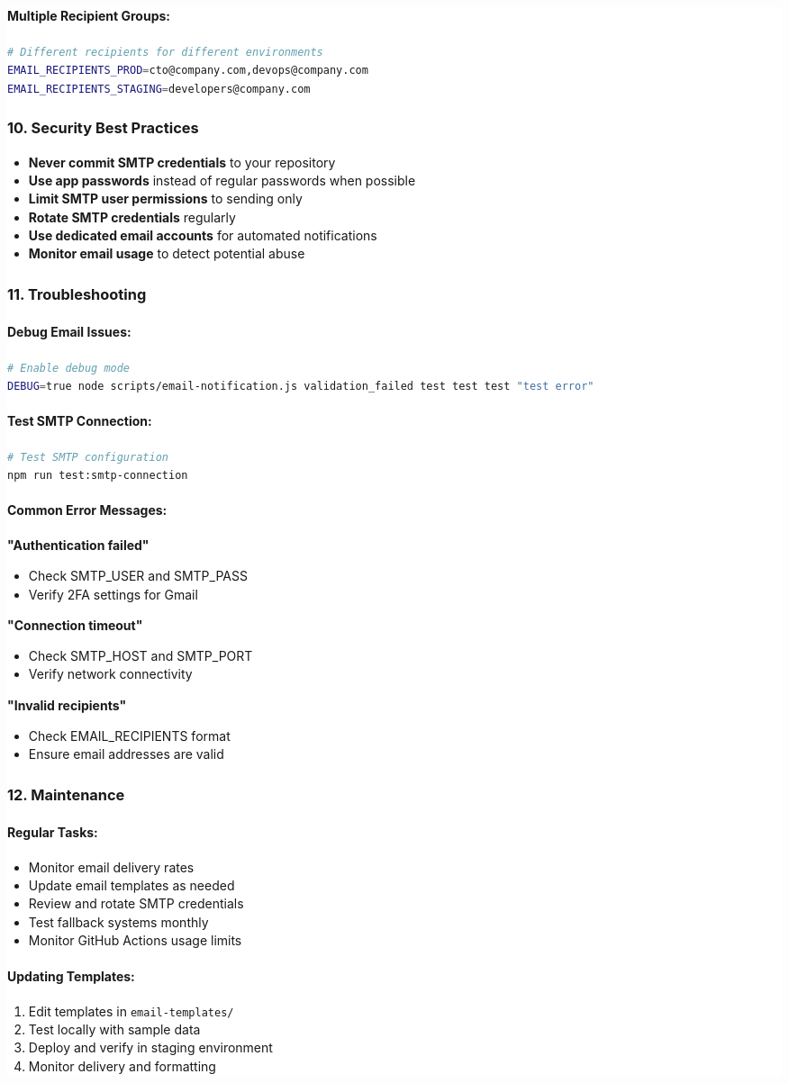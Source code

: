 #### Multiple Recipient Groups:
```bash
# Different recipients for different environments
EMAIL_RECIPIENTS_PROD=cto@company.com,devops@company.com
EMAIL_RECIPIENTS_STAGING=developers@company.com
```

### 10. Security Best Practices

- **Never commit SMTP credentials** to your repository
- **Use app passwords** instead of regular passwords when possible
- **Limit SMTP user permissions** to sending only
- **Rotate SMTP credentials** regularly
- **Use dedicated email accounts** for automated notifications
- **Monitor email usage** to detect potential abuse

### 11. Troubleshooting

#### Debug Email Issues:
```bash
# Enable debug mode
DEBUG=true node scripts/email-notification.js validation_failed test test test "test error"
```

#### Test SMTP Connection:
```bash
# Test SMTP configuration
npm run test:smtp-connection
```

#### Common Error Messages:

**"Authentication failed"**
- Check SMTP_USER and SMTP_PASS
- Verify 2FA settings for Gmail

**"Connection timeout"**
- Check SMTP_HOST and SMTP_PORT
- Verify network connectivity

**"Invalid recipients"**
- Check EMAIL_RECIPIENTS format
- Ensure email addresses are valid

### 12. Maintenance

#### Regular Tasks:
- Monitor email delivery rates
- Update email templates as needed
- Review and rotate SMTP credentials
- Test fallback systems monthly
- Monitor GitHub Actions usage limits

#### Updating Templates:
1. Edit templates in `email-templates/`
2. Test locally with sample data
3. Deploy and verify in staging environment
4. Monitor delivery and formatting
